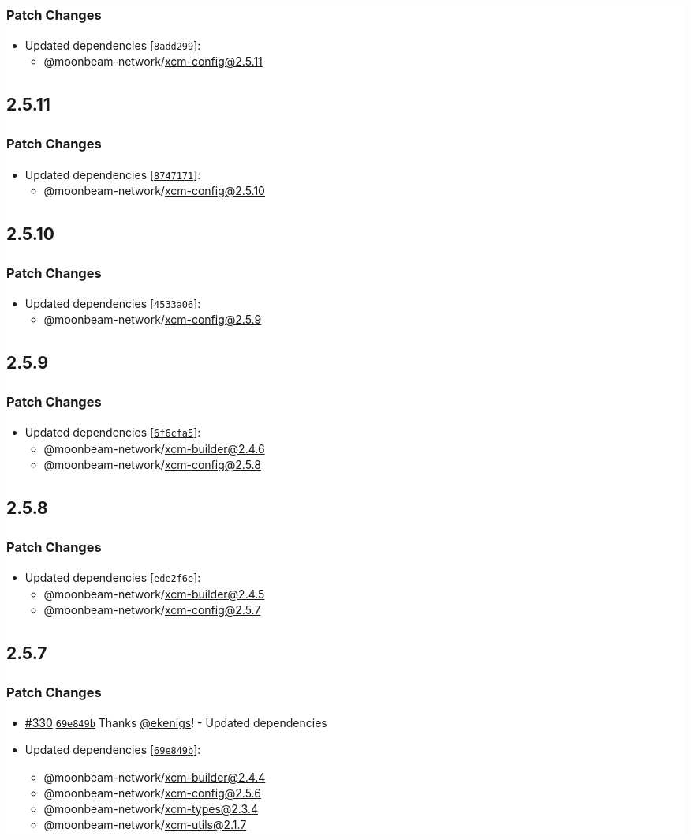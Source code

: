 ### Patch Changes

- Updated dependencies [[`8add299`](https://github.com/moonbeam-foundation/xcm-sdk/commit/8add299dc2edc34a8812c8f846ac314c03caa6d7)]:
  - @moonbeam-network/xcm-config@2.5.11

## 2.5.11

### Patch Changes

- Updated dependencies [[`8747171`](https://github.com/moonbeam-foundation/xcm-sdk/commit/87471713dfda8345a0cbc902fc3d8b28a5e78cee)]:
  - @moonbeam-network/xcm-config@2.5.10

## 2.5.10

### Patch Changes

- Updated dependencies [[`4533a06`](https://github.com/moonbeam-foundation/xcm-sdk/commit/4533a065fc6a38912293cc5ff05ad5663ecc5e37)]:
  - @moonbeam-network/xcm-config@2.5.9

## 2.5.9

### Patch Changes

- Updated dependencies [[`6f6cfa5`](https://github.com/moonbeam-foundation/xcm-sdk/commit/6f6cfa5e9d0020d443f975768b0b53bea30cd342)]:
  - @moonbeam-network/xcm-builder@2.4.6
  - @moonbeam-network/xcm-config@2.5.8

## 2.5.8

### Patch Changes

- Updated dependencies [[`ede2f6e`](https://github.com/moonbeam-foundation/xcm-sdk/commit/ede2f6e379cec3767be264deb1869cf4da4fdd54)]:
  - @moonbeam-network/xcm-builder@2.4.5
  - @moonbeam-network/xcm-config@2.5.7

## 2.5.7

### Patch Changes

- [#330](https://github.com/moonbeam-foundation/xcm-sdk/pull/330) [`69e849b`](https://github.com/moonbeam-foundation/xcm-sdk/commit/69e849bb35ca23be6210dddc395a52fdf8158ca1) Thanks [@ekenigs](https://github.com/ekenigs)! - Updated dependencies

- Updated dependencies [[`69e849b`](https://github.com/moonbeam-foundation/xcm-sdk/commit/69e849bb35ca23be6210dddc395a52fdf8158ca1)]:
  - @moonbeam-network/xcm-builder@2.4.4
  - @moonbeam-network/xcm-config@2.5.6
  - @moonbeam-network/xcm-types@2.3.4
  - @moonbeam-network/xcm-utils@2.1.7
